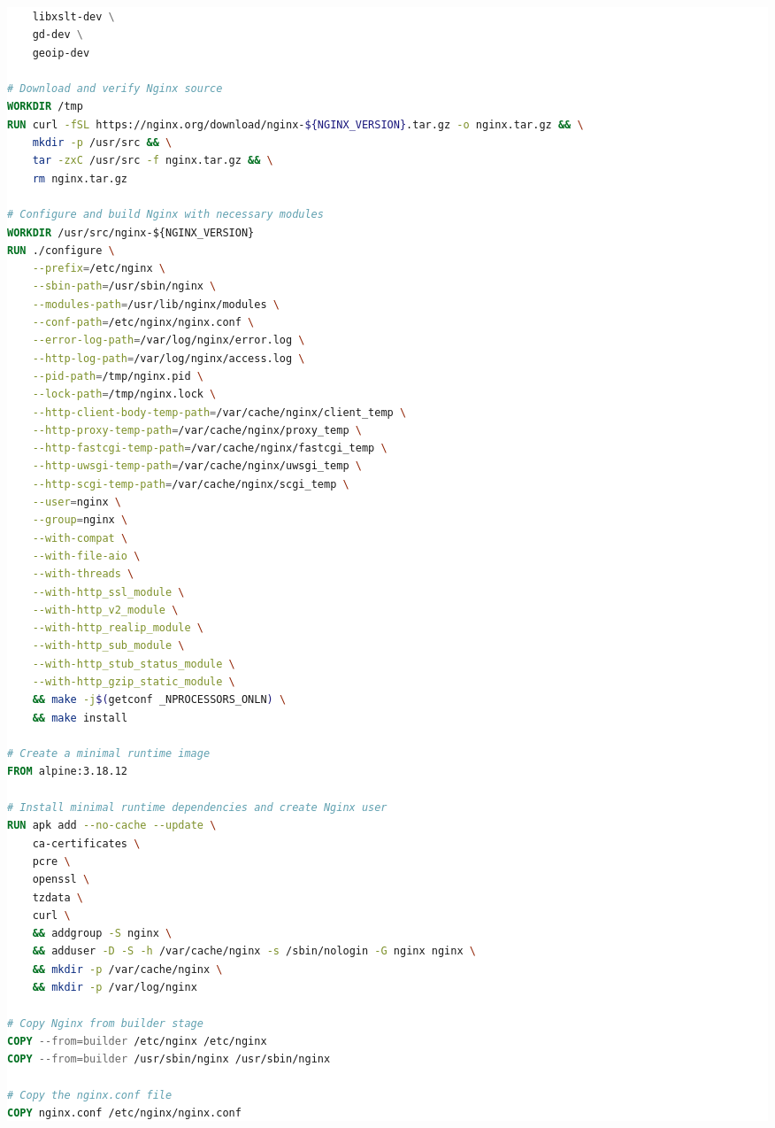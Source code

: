 ```dockerfile
    libxslt-dev \
    gd-dev \
    geoip-dev

# Download and verify Nginx source
WORKDIR /tmp
RUN curl -fSL https://nginx.org/download/nginx-${NGINX_VERSION}.tar.gz -o nginx.tar.gz && \
    mkdir -p /usr/src && \
    tar -zxC /usr/src -f nginx.tar.gz && \
    rm nginx.tar.gz

# Configure and build Nginx with necessary modules
WORKDIR /usr/src/nginx-${NGINX_VERSION}
RUN ./configure \
    --prefix=/etc/nginx \
    --sbin-path=/usr/sbin/nginx \
    --modules-path=/usr/lib/nginx/modules \
    --conf-path=/etc/nginx/nginx.conf \
    --error-log-path=/var/log/nginx/error.log \
    --http-log-path=/var/log/nginx/access.log \
    --pid-path=/tmp/nginx.pid \
    --lock-path=/tmp/nginx.lock \
    --http-client-body-temp-path=/var/cache/nginx/client_temp \
    --http-proxy-temp-path=/var/cache/nginx/proxy_temp \
    --http-fastcgi-temp-path=/var/cache/nginx/fastcgi_temp \
    --http-uwsgi-temp-path=/var/cache/nginx/uwsgi_temp \
    --http-scgi-temp-path=/var/cache/nginx/scgi_temp \
    --user=nginx \
    --group=nginx \
    --with-compat \
    --with-file-aio \
    --with-threads \
    --with-http_ssl_module \
    --with-http_v2_module \
    --with-http_realip_module \
    --with-http_sub_module \
    --with-http_stub_status_module \
    --with-http_gzip_static_module \
    && make -j$(getconf _NPROCESSORS_ONLN) \
    && make install

# Create a minimal runtime image
FROM alpine:3.18.12

# Install minimal runtime dependencies and create Nginx user
RUN apk add --no-cache --update \
    ca-certificates \
    pcre \
    openssl \
    tzdata \
    curl \
    && addgroup -S nginx \
    && adduser -D -S -h /var/cache/nginx -s /sbin/nologin -G nginx nginx \
    && mkdir -p /var/cache/nginx \
    && mkdir -p /var/log/nginx

# Copy Nginx from builder stage
COPY --from=builder /etc/nginx /etc/nginx
COPY --from=builder /usr/sbin/nginx /usr/sbin/nginx

# Copy the nginx.conf file
COPY nginx.conf /etc/nginx/nginx.conf

```